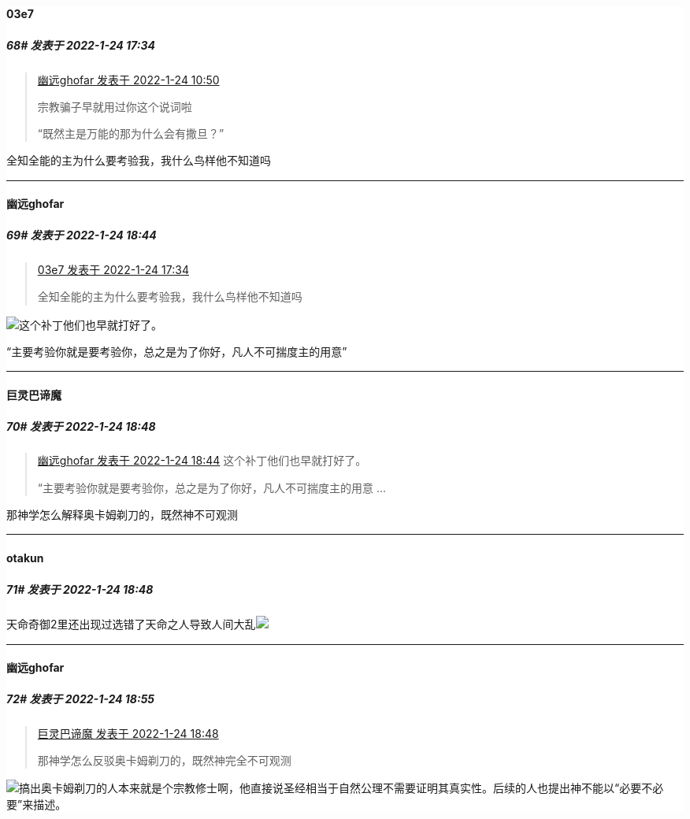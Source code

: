 ####  03e7  
##### 68#       发表于 2022-1-24 17:34

<blockquote><a href="httphttps://bbs.saraba1st.com/2b/forum.php?mod=redirect&amp;goto=findpost&amp;pid=54409470&amp;ptid=2048994" target="_blank">幽远ghofar 发表于 2022-1-24 10:50</a>

宗教骗子早就用过你这个说词啦

“既然主是万能的那为什么会有撒旦？”</blockquote>
全知全能的主为什么要考验我，我什么鸟样他不知道吗



*****

####  幽远ghofar  
##### 69#       发表于 2022-1-24 18:44

<blockquote><a href="httphttps://bbs.saraba1st.com/2b/forum.php?mod=redirect&amp;goto=findpost&amp;pid=54414800&amp;ptid=2048994" target="_blank">03e7 发表于 2022-1-24 17:34</a>

全知全能的主为什么要考验我，我什么鸟样他不知道吗</blockquote>
<img src="https://static.saraba1st.com/image/smiley/face2017/254.png" referrerpolicy="no-referrer">这个补丁他们也早就打好了。

“主要考验你就是要考验你，总之是为了你好，凡人不可揣度主的用意”

*****

####  巨灵巴谛魔  
##### 70#       发表于 2022-1-24 18:48

<blockquote><a href="httphttps://bbs.saraba1st.com/2b/forum.php?mod=redirect&amp;goto=findpost&amp;pid=54415576&amp;ptid=2048994" target="_blank">幽远ghofar 发表于 2022-1-24 18:44</a>
这个补丁他们也早就打好了。

“主要考验你就是要考验你，总之是为了你好，凡人不可揣度主的用意 ...</blockquote>
那神学怎么解释奥卡姆剃刀的，既然神不可观测

*****

####  otakun  
##### 71#       发表于 2022-1-24 18:48

天命奇御2里还出现过选错了天命之人导致人间大乱<img src="https://static.saraba1st.com/image/smiley/face2017/086.png" referrerpolicy="no-referrer">



*****

####  幽远ghofar  
##### 72#       发表于 2022-1-24 18:55

<blockquote><a href="httphttps://bbs.saraba1st.com/2b/forum.php?mod=redirect&amp;goto=findpost&amp;pid=54415615&amp;ptid=2048994" target="_blank">巨灵巴谛魔 发表于 2022-1-24 18:48</a>

那神学怎么反驳奥卡姆剃刀的，既然神完全不可观测</blockquote>
<img src="https://static.saraba1st.com/image/smiley/face2017/047.png" referrerpolicy="no-referrer">搞出奥卡姆剃刀的人本来就是个宗教修士啊，他直接说圣经相当于自然公理不需要证明其真实性。后续的人也提出神不能以“必要不必要”来描述。
